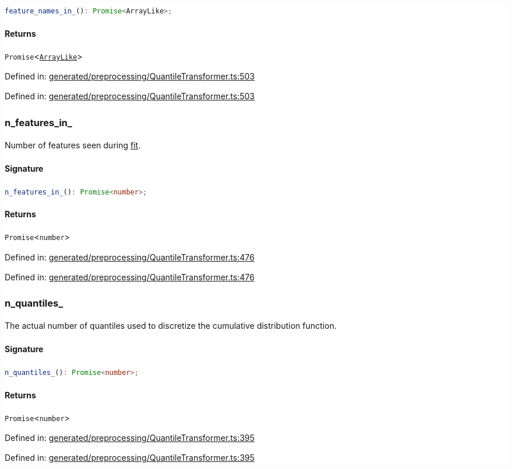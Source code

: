 ```ts
feature_names_in_(): Promise<ArrayLike>;
```

#### Returns

`Promise`\<[`ArrayLike`](../types/ArrayLike.md)\>

Defined in:  [generated/preprocessing/QuantileTransformer.ts:503](https://github.com/transitive-bullshit/scikit-learn-ts/blob/f6c1fce/packages/sklearn/src/generated/preprocessing/QuantileTransformer.ts#L503)

Defined in:  [generated/preprocessing/QuantileTransformer.ts:503](https://github.com/transitive-bullshit/scikit-learn-ts/blob/f6c1fce/packages/sklearn/src/generated/preprocessing/QuantileTransformer.ts#L503)

### n\_features\_in\_

Number of features seen during [fit](../../glossary.html#term-fit).

#### Signature

```ts
n_features_in_(): Promise<number>;
```

#### Returns

`Promise`\<`number`\>

Defined in:  [generated/preprocessing/QuantileTransformer.ts:476](https://github.com/transitive-bullshit/scikit-learn-ts/blob/f6c1fce/packages/sklearn/src/generated/preprocessing/QuantileTransformer.ts#L476)

Defined in:  [generated/preprocessing/QuantileTransformer.ts:476](https://github.com/transitive-bullshit/scikit-learn-ts/blob/f6c1fce/packages/sklearn/src/generated/preprocessing/QuantileTransformer.ts#L476)

### n\_quantiles\_

The actual number of quantiles used to discretize the cumulative distribution function.

#### Signature

```ts
n_quantiles_(): Promise<number>;
```

#### Returns

`Promise`\<`number`\>

Defined in:  [generated/preprocessing/QuantileTransformer.ts:395](https://github.com/transitive-bullshit/scikit-learn-ts/blob/f6c1fce/packages/sklearn/src/generated/preprocessing/QuantileTransformer.ts#L395)

Defined in:  [generated/preprocessing/QuantileTransformer.ts:395](https://github.com/transitive-bullshit/scikit-learn-ts/blob/f6c1fce/packages/sklearn/src/generated/preprocessing/QuantileTransformer.ts#L395)
